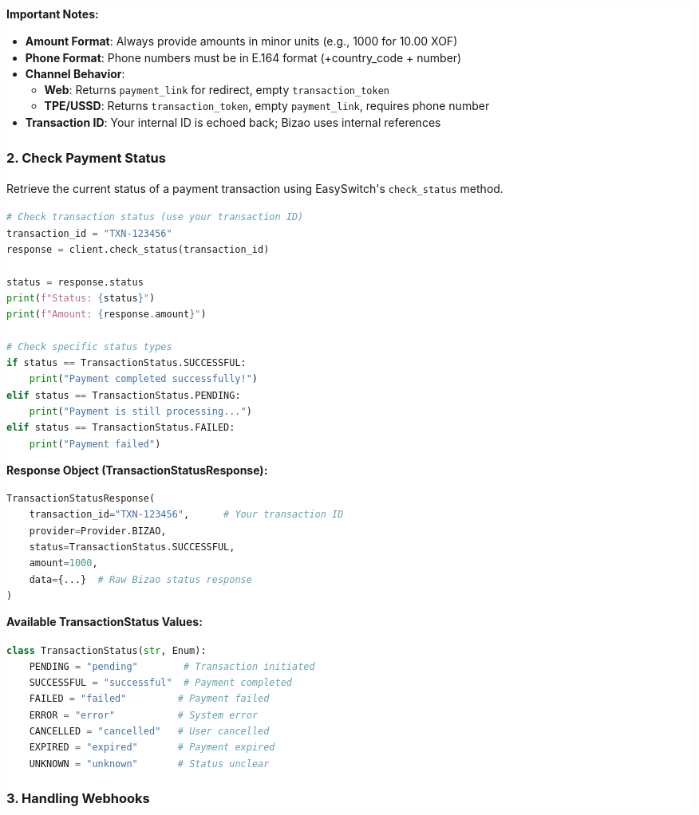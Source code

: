 **Important Notes:**

- **Amount Format**: Always provide amounts in minor units (e.g., 1000 for 10.00 XOF)
- **Phone Format**: Phone numbers must be in E.164 format (+country_code + number)
- **Channel Behavior**:
  - **Web**: Returns `payment_link` for redirect, empty `transaction_token`
  - **TPE/USSD**: Returns `transaction_token`, empty `payment_link`, requires phone number
- **Transaction ID**: Your internal ID is echoed back; Bizao uses internal references

### 2. Check Payment Status

Retrieve the current status of a payment transaction using EasySwitch's `check_status` method.

```python
# Check transaction status (use your transaction ID)
transaction_id = "TXN-123456"
response = client.check_status(transaction_id)

status = response.status
print(f"Status: {status}")
print(f"Amount: {response.amount}")

# Check specific status types
if status == TransactionStatus.SUCCESSFUL:
    print("Payment completed successfully!")
elif status == TransactionStatus.PENDING:
    print("Payment is still processing...")
elif status == TransactionStatus.FAILED:
    print("Payment failed")
```

**Response Object (TransactionStatusResponse):**
```python
TransactionStatusResponse(
    transaction_id="TXN-123456",      # Your transaction ID
    provider=Provider.BIZAO,
    status=TransactionStatus.SUCCESSFUL,
    amount=1000,
    data={...}  # Raw Bizao status response
)
```

**Available TransactionStatus Values:**
```python
class TransactionStatus(str, Enum):
    PENDING = "pending"        # Transaction initiated
    SUCCESSFUL = "successful"  # Payment completed
    FAILED = "failed"         # Payment failed
    ERROR = "error"           # System error
    CANCELLED = "cancelled"   # User cancelled
    EXPIRED = "expired"       # Payment expired
    UNKNOWN = "unknown"       # Status unclear
```

### 3. Handling Webhooks

